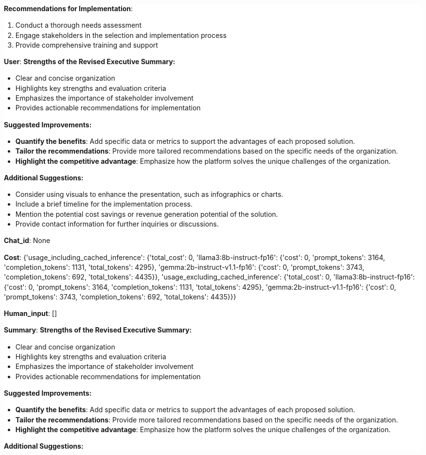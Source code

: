 **Recommendations for Implementation**:

1. Conduct a thorough needs assessment
2. Engage stakeholders in the selection and implementation process
3. Provide comprehensive training and support

**User**: **Strengths of the Revised Executive Summary:**

* Clear and concise organization
* Highlights key strengths and evaluation criteria
* Emphasizes the importance of stakeholder involvement
* Provides actionable recommendations for implementation

**Suggested Improvements:**

* **Quantify the benefits**: Add specific data or metrics to support the advantages of each proposed solution.
* **Tailor the recommendations**: Provide more tailored recommendations based on the specific needs of the organization.
* **Highlight the competitive advantage**: Emphasize how the platform solves the unique challenges of the organization.

**Additional Suggestions:**

* Consider using visuals to enhance the presentation, such as infographics or charts.
* Include a brief timeline for the implementation process.
* Mention the potential cost savings or revenue generation potential of the solution.
* Provide contact information for further inquiries or discussions.

**Chat_id**: None

**Cost**: {'usage_including_cached_inference': {'total_cost': 0, 'llama3:8b-instruct-fp16': {'cost': 0, 'prompt_tokens': 3164, 'completion_tokens': 1131, 'total_tokens': 4295}, 'gemma:2b-instruct-v1.1-fp16': {'cost': 0, 'prompt_tokens': 3743, 'completion_tokens': 692, 'total_tokens': 4435}}, 'usage_excluding_cached_inference': {'total_cost': 0, 'llama3:8b-instruct-fp16': {'cost': 0, 'prompt_tokens': 3164, 'completion_tokens': 1131, 'total_tokens': 4295}, 'gemma:2b-instruct-v1.1-fp16': {'cost': 0, 'prompt_tokens': 3743, 'completion_tokens': 692, 'total_tokens': 4435}}}

**Human_input**: []

**Summary**: **Strengths of the Revised Executive Summary:**

* Clear and concise organization
* Highlights key strengths and evaluation criteria
* Emphasizes the importance of stakeholder involvement
* Provides actionable recommendations for implementation

**Suggested Improvements:**

* **Quantify the benefits**: Add specific data or metrics to support the advantages of each proposed solution.
* **Tailor the recommendations**: Provide more tailored recommendations based on the specific needs of the organization.
* **Highlight the competitive advantage**: Emphasize how the platform solves the unique challenges of the organization.

**Additional Suggestions:**
